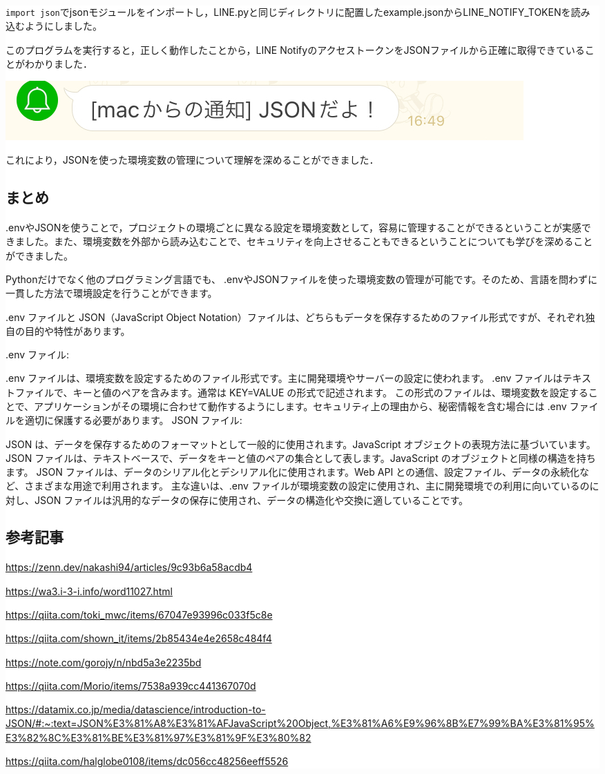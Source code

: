 `import json`でjsonモジュールをインポートし，LINE.pyと同じディレクトリに配置したexample.jsonからLINE_NOTIFY_TOKENを読み込むようにしました。

このプログラムを実行すると，正しく動作したことから，LINE NotifyのアクセストークンをJSONファイルから正確に取得できていることがわかりました．

![](/images/sankaku8/JSON.jpg)

これにより，JSONを使った環境変数の管理について理解を深めることができました．


## まとめ

.envやJSONを使うことで，プロジェクトの環境ごとに異なる設定を環境変数として，容易に管理することができるということが実感できました。また、環境変数を外部から読み込むことで、セキュリティを向上させることもできるということについても学びを深めることができました。

Pythonだけでなく他のプログラミング言語でも、
.envやJSONファイルを使った環境変数の管理が可能です。そのため、言語を問わずに一貫した方法で環境設定を行うことができます。


.env ファイルと JSON（JavaScript Object Notation）ファイルは、どちらもデータを保存するためのファイル形式ですが、それぞれ独自の目的や特性があります。

.env ファイル:

.env ファイルは、環境変数を設定するためのファイル形式です。主に開発環境やサーバーの設定に使われます。
.env ファイルはテキストファイルで、キーと値のペアを含みます。通常は KEY=VALUE の形式で記述されます。
この形式のファイルは、環境変数を設定することで、アプリケーションがその環境に合わせて動作するようにします。セキュリティ上の理由から、秘密情報を含む場合には .env ファイルを適切に保護する必要があります。
JSON ファイル:

JSON は、データを保存するためのフォーマットとして一般的に使用されます。JavaScript オブジェクトの表現方法に基づいています。
JSON ファイルは、テキストベースで、データをキーと値のペアの集合として表します。JavaScript のオブジェクトと同様の構造を持ちます。
JSON ファイルは、データのシリアル化とデシリアル化に使用されます。Web API との通信、設定ファイル、データの永続化など、さまざまな用途で利用されます。
主な違いは、.env ファイルが環境変数の設定に使用され、主に開発環境での利用に向いているのに対し、JSON ファイルは汎用的なデータの保存に使用され、データの構造化や交換に適していることです。






## 参考記事

https://zenn.dev/nakashi94/articles/9c93b6a58acdb4

https://wa3.i-3-i.info/word11027.html

https://qiita.com/toki_mwc/items/67047e93996c033f5c8e

https://qiita.com/shown_it/items/2b85434e4e2658c484f4

https://note.com/gorojy/n/nbd5a3e2235bd

https://qiita.com/Morio/items/7538a939cc441367070d

https://datamix.co.jp/media/datascience/introduction-to-JSON/#:~:text=JSON%E3%81%A8%E3%81%AFJavaScript%20Object,%E3%81%A6%E9%96%8B%E7%99%BA%E3%81%95%E3%82%8C%E3%81%BE%E3%81%97%E3%81%9F%E3%80%82

https://qiita.com/halglobe0108/items/dc056cc48256eeff5526